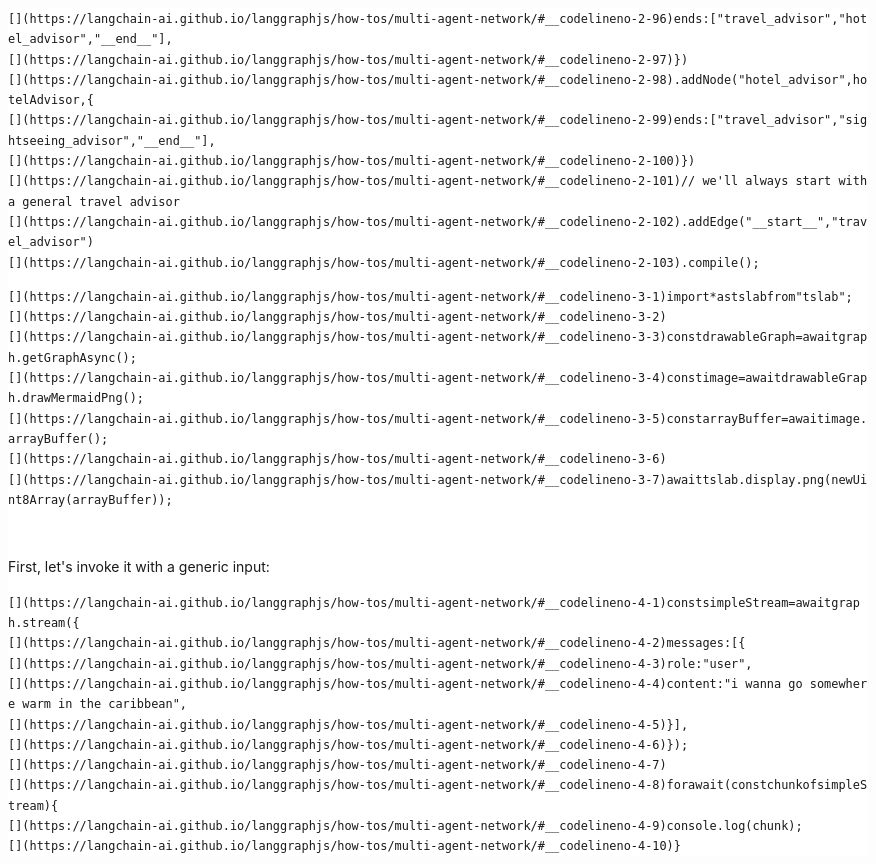 ```
[](https://langchain-ai.github.io/langgraphjs/how-tos/multi-agent-network/#__codelineno-2-96)ends:["travel_advisor","hotel_advisor","__end__"],
[](https://langchain-ai.github.io/langgraphjs/how-tos/multi-agent-network/#__codelineno-2-97)})
[](https://langchain-ai.github.io/langgraphjs/how-tos/multi-agent-network/#__codelineno-2-98).addNode("hotel_advisor",hotelAdvisor,{
[](https://langchain-ai.github.io/langgraphjs/how-tos/multi-agent-network/#__codelineno-2-99)ends:["travel_advisor","sightseeing_advisor","__end__"],
[](https://langchain-ai.github.io/langgraphjs/how-tos/multi-agent-network/#__codelineno-2-100)})
[](https://langchain-ai.github.io/langgraphjs/how-tos/multi-agent-network/#__codelineno-2-101)// we'll always start with a general travel advisor
[](https://langchain-ai.github.io/langgraphjs/how-tos/multi-agent-network/#__codelineno-2-102).addEdge("__start__","travel_advisor")
[](https://langchain-ai.github.io/langgraphjs/how-tos/multi-agent-network/#__codelineno-2-103).compile();

```


```
[](https://langchain-ai.github.io/langgraphjs/how-tos/multi-agent-network/#__codelineno-3-1)import*astslabfrom"tslab";
[](https://langchain-ai.github.io/langgraphjs/how-tos/multi-agent-network/#__codelineno-3-2)
[](https://langchain-ai.github.io/langgraphjs/how-tos/multi-agent-network/#__codelineno-3-3)constdrawableGraph=awaitgraph.getGraphAsync();
[](https://langchain-ai.github.io/langgraphjs/how-tos/multi-agent-network/#__codelineno-3-4)constimage=awaitdrawableGraph.drawMermaidPng();
[](https://langchain-ai.github.io/langgraphjs/how-tos/multi-agent-network/#__codelineno-3-5)constarrayBuffer=awaitimage.arrayBuffer();
[](https://langchain-ai.github.io/langgraphjs/how-tos/multi-agent-network/#__codelineno-3-6)
[](https://langchain-ai.github.io/langgraphjs/how-tos/multi-agent-network/#__codelineno-3-7)awaittslab.display.png(newUint8Array(arrayBuffer));

```


![]()

First, let's invoke it with a generic input:

```
[](https://langchain-ai.github.io/langgraphjs/how-tos/multi-agent-network/#__codelineno-4-1)constsimpleStream=awaitgraph.stream({
[](https://langchain-ai.github.io/langgraphjs/how-tos/multi-agent-network/#__codelineno-4-2)messages:[{
[](https://langchain-ai.github.io/langgraphjs/how-tos/multi-agent-network/#__codelineno-4-3)role:"user",
[](https://langchain-ai.github.io/langgraphjs/how-tos/multi-agent-network/#__codelineno-4-4)content:"i wanna go somewhere warm in the caribbean",
[](https://langchain-ai.github.io/langgraphjs/how-tos/multi-agent-network/#__codelineno-4-5)}],
[](https://langchain-ai.github.io/langgraphjs/how-tos/multi-agent-network/#__codelineno-4-6)});
[](https://langchain-ai.github.io/langgraphjs/how-tos/multi-agent-network/#__codelineno-4-7)
[](https://langchain-ai.github.io/langgraphjs/how-tos/multi-agent-network/#__codelineno-4-8)forawait(constchunkofsimpleStream){
[](https://langchain-ai.github.io/langgraphjs/how-tos/multi-agent-network/#__codelineno-4-9)console.log(chunk);
[](https://langchain-ai.github.io/langgraphjs/how-tos/multi-agent-network/#__codelineno-4-10)}

```

